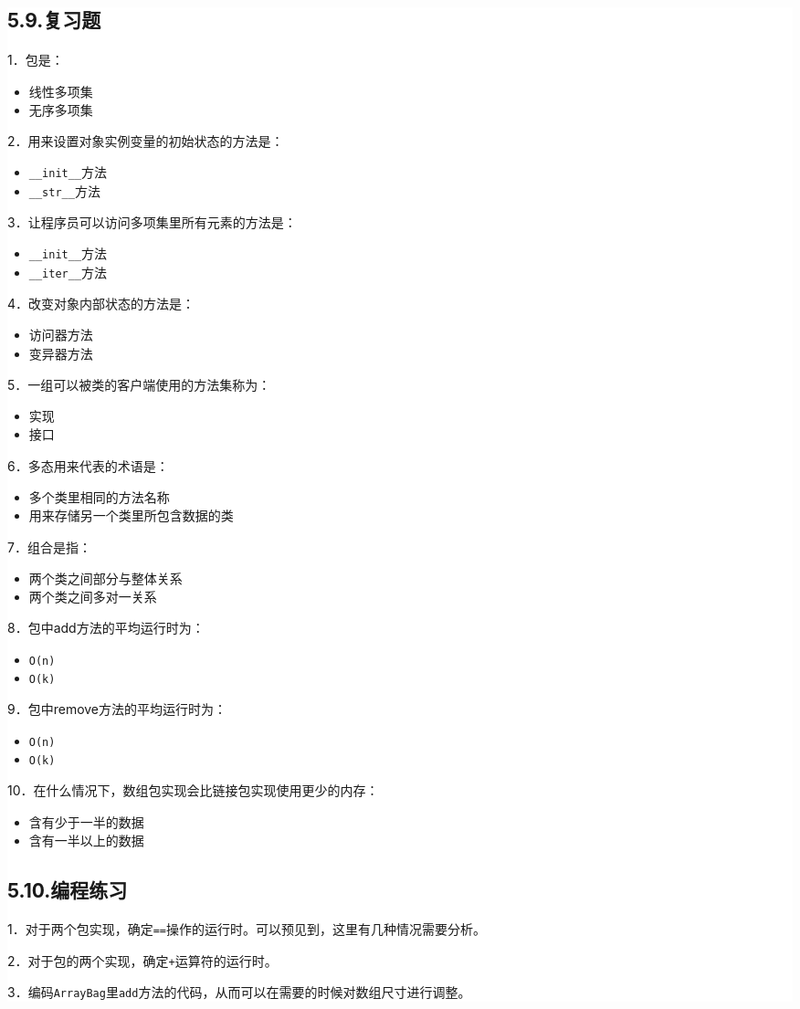 ## 5.9.复习题

1．包是：

- 线性多项集
- 无序多项集

2．用来设置对象实例变量的初始状态的方法是：

- `__init__`方法
- `__str__`方法

3．让程序员可以访问多项集里所有元素的方法是：

- `__init__`方法
- `__iter__`方法

4．改变对象内部状态的方法是：

- 访问器方法
- 变异器方法

5．一组可以被类的客户端使用的方法集称为：

- 实现
- 接口

6．多态用来代表的术语是：

- 多个类里相同的方法名称
- 用来存储另一个类里所包含数据的类

7．组合是指：

- 两个类之间部分与整体关系
- 两个类之间多对一关系

8．包中add方法的平均运行时为：

- `O(n)`
- `O(k)`

9．包中remove方法的平均运行时为：

- `O(n)`
- `O(k)`

10．在什么情况下，数组包实现会比链接包实现使用更少的内存：

- 含有少于一半的数据
- 含有一半以上的数据

## 5.10.编程练习

1．对于两个包实现，确定`==`操作的运行时。可以预见到，这里有几种情况需要分析。

2．对于包的两个实现，确定`+`运算符的运行时。

3．编码`ArrayBag`里`add`方法的代码，从而可以在需要的时候对数组尺寸进行调整。
